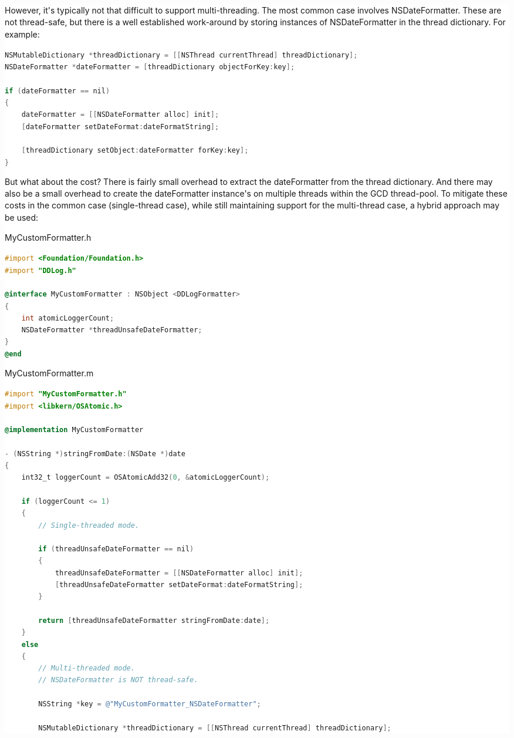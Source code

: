 However, it's typically not that difficult to support multi-threading. The most common case involves NSDateFormatter. These are not thread-safe, but there is a well established work-around by storing instances of NSDateFormatter in the thread dictionary. For example:

```objective-c
NSMutableDictionary *threadDictionary = [[NSThread currentThread] threadDictionary];
NSDateFormatter *dateFormatter = [threadDictionary objectForKey:key];

if (dateFormatter == nil)
{
    dateFormatter = [[NSDateFormatter alloc] init];
    [dateFormatter setDateFormat:dateFormatString];
    
    [threadDictionary setObject:dateFormatter forKey:key];
}
```

But what about the cost? There is fairly small overhead to extract the dateFormatter from the thread dictionary. And there may also be a small overhead to create the dateFormatter instance's on multiple threads within the GCD thread-pool. To mitigate these costs in the common case (single-thread case), while still maintaining support for the multi-thread case, a hybrid approach may be used:

MyCustomFormatter.h
```objective-c
#import <Foundation/Foundation.h>
#import "DDLog.h"

@interface MyCustomFormatter : NSObject <DDLogFormatter>
{
    int atomicLoggerCount;
    NSDateFormatter *threadUnsafeDateFormatter;
}
@end
```

MyCustomFormatter.m
```objective-c
#import "MyCustomFormatter.h"
#import <libkern/OSAtomic.h>

@implementation MyCustomFormatter

- (NSString *)stringFromDate:(NSDate *)date
{
    int32_t loggerCount = OSAtomicAdd32(0, &atomicLoggerCount);
    
    if (loggerCount <= 1)
    {
        // Single-threaded mode.
        
        if (threadUnsafeDateFormatter == nil)
        {
            threadUnsafeDateFormatter = [[NSDateFormatter alloc] init];
            [threadUnsafeDateFormatter setDateFormat:dateFormatString];
        }
        
        return [threadUnsafeDateFormatter stringFromDate:date];
    }
    else
    {
        // Multi-threaded mode.
        // NSDateFormatter is NOT thread-safe.
        
        NSString *key = @"MyCustomFormatter_NSDateFormatter";
        
        NSMutableDictionary *threadDictionary = [[NSThread currentThread] threadDictionary];
```